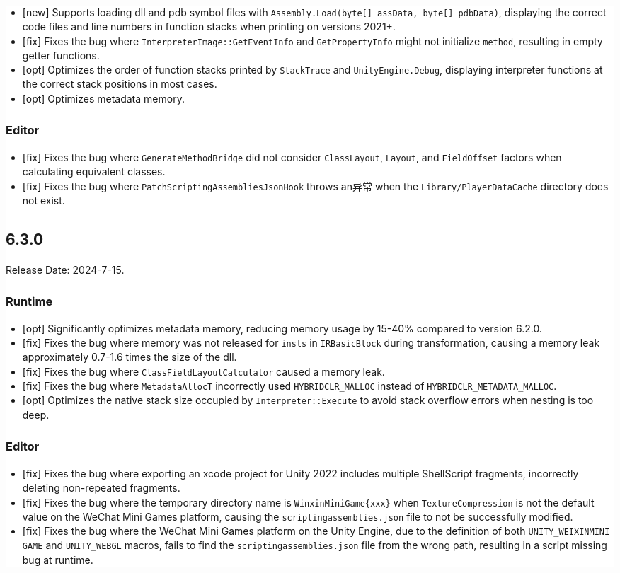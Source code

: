 - [new] Supports loading dll and pdb symbol files with `Assembly.Load(byte[] assData, byte[] pdbData)`, displaying the
  correct code files and line numbers in function stacks when printing on versions 2021+.
- [fix] Fixes the bug where `InterpreterImage::GetEventInfo` and `GetPropertyInfo` might not initialize `method`,
  resulting in empty getter functions.
- [opt] Optimizes the order of function stacks printed by `StackTrace` and `UnityEngine.Debug`, displaying interpreter
  functions at the correct stack positions in most cases.
- [opt] Optimizes metadata memory.

### Editor

- [fix] Fixes the bug where `GenerateMethodBridge` did not consider `ClassLayout`, `Layout`, and `FieldOffset` factors
  when calculating equivalent classes.
- [fix] Fixes the bug where `PatchScriptingAssembliesJsonHook` throws an异常 when the `Library/PlayerDataCache`
  directory does not exist.

## 6.3.0

Release Date: 2024-7-15.

### Runtime

- [opt] Significantly optimizes metadata memory, reducing memory usage by 15-40% compared to version 6.2.0.
- [fix] Fixes the bug where memory was not released for `insts` in `IRBasicBlock` during transformation, causing a
  memory leak approximately 0.7-1.6 times the size of the dll.
- [fix] Fixes the bug where `ClassFieldLayoutCalculator` caused a memory leak.
- [fix] Fixes the bug where `MetadataAllocT` incorrectly used `HYBRIDCLR_MALLOC` instead of `HYBRIDCLR_METADATA_MALLOC`.
- [opt] Optimizes the native stack size occupied by `Interpreter::Execute` to avoid stack overflow errors when nesting
  is too deep.

### Editor

- [fix] Fixes the bug where exporting an xcode project for Unity 2022 includes multiple ShellScript fragments,
  incorrectly deleting non-repeated fragments.
- [fix] Fixes the bug where the temporary directory name is `WinxinMiniGame{xxx}` when `TextureCompression` is not the
  default value on the WeChat Mini Games platform, causing the `scriptingassemblies.json` file to not be successfully
  modified.
- [fix] Fixes the bug where the WeChat Mini Games platform on the Unity Engine, due to the definition of both
  `UNITY_WEIXINMINIGAME` and `UNITY_WEBGL` macros, fails to find the `scriptingassemblies.json` file from the wrong
  path, resulting in a script missing bug at runtime.
